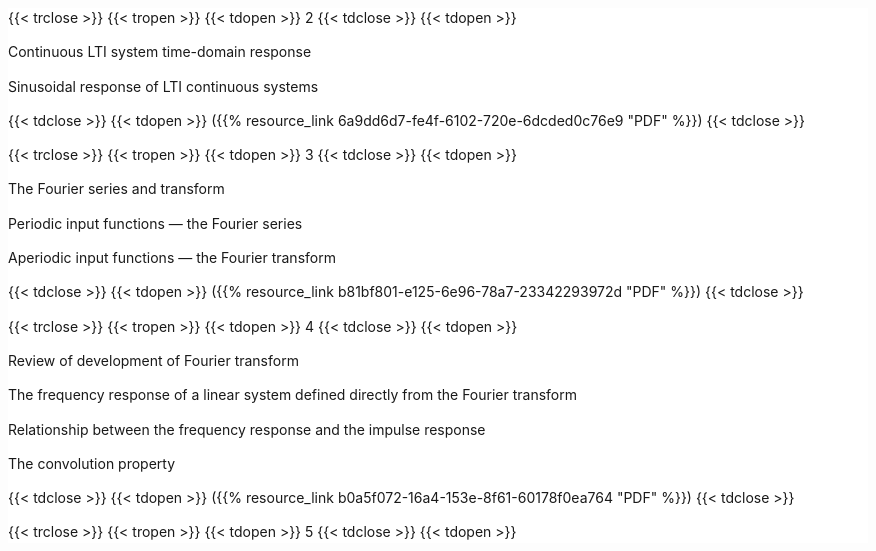 {{< trclose >}}
{{< tropen >}}
{{< tdopen >}}
2
{{< tdclose >}}
{{< tdopen >}}


Continuous LTI system time-domain response

Sinusoidal response of LTI continuous systems


{{< tdclose >}}
{{< tdopen >}}
({{% resource_link 6a9dd6d7-fe4f-6102-720e-6dcded0c76e9 "PDF" %}})
{{< tdclose >}}

{{< trclose >}}
{{< tropen >}}
{{< tdopen >}}
3
{{< tdclose >}}
{{< tdopen >}}


The Fourier series and transform

Periodic input functions — the Fourier series

Aperiodic input functions — the Fourier transform


{{< tdclose >}}
{{< tdopen >}}
({{% resource_link b81bf801-e125-6e96-78a7-23342293972d "PDF" %}})
{{< tdclose >}}

{{< trclose >}}
{{< tropen >}}
{{< tdopen >}}
4
{{< tdclose >}}
{{< tdopen >}}


Review of development of Fourier transform

The frequency response of a linear system defined directly from the Fourier transform

Relationship between the frequency response and the impulse response

The convolution property


{{< tdclose >}}
{{< tdopen >}}
({{% resource_link b0a5f072-16a4-153e-8f61-60178f0ea764 "PDF" %}})
{{< tdclose >}}

{{< trclose >}}
{{< tropen >}}
{{< tdopen >}}
5
{{< tdclose >}}
{{< tdopen >}}
